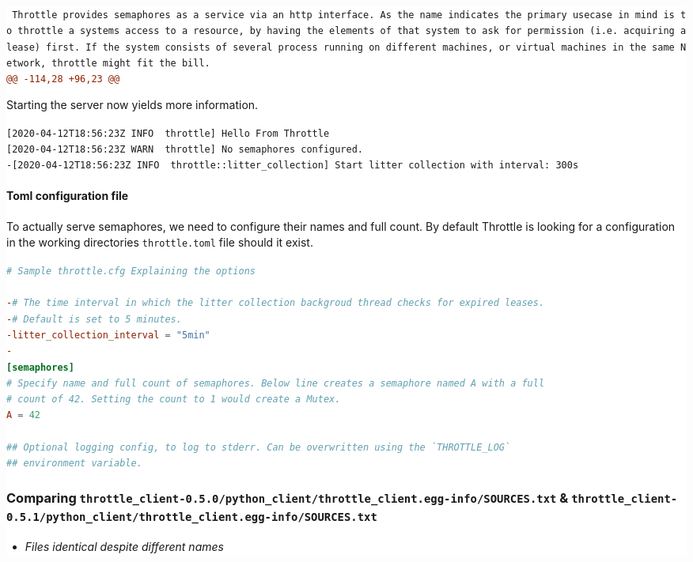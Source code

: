 ```diff
 Throttle provides semaphores as a service via an http interface. As the name indicates the primary usecase in mind is to throttle a systems access to a resource, by having the elements of that system to ask for permission (i.e. acquiring a lease) first. If the system consists of several process running on different machines, or virtual machines in the same Network, throttle might fit the bill.
@@ -114,28 +96,23 @@
 ```
 
 Starting the server now yields more information.
 
 ```log
 [2020-04-12T18:56:23Z INFO  throttle] Hello From Throttle
 [2020-04-12T18:56:23Z WARN  throttle] No semaphores configured.
-[2020-04-12T18:56:23Z INFO  throttle::litter_collection] Start litter collection with interval: 300s
 ```
 
 #### Toml configuration file
 
 To actually serve semaphores, we need to configure their names and full count. By default Throttle is looking for a configuration in the working directories `throttle.toml` file should it exist.
 
 ```toml
 # Sample throttle.cfg Explaining the options
 
-# The time interval in which the litter collection backgroud thread checks for expired leases.
-# Default is set to 5 minutes.
-litter_collection_interval = "5min"
-
 [semaphores]
 # Specify name and full count of semaphores. Below line creates a semaphore named A with a full
 # count of 42. Setting the count to 1 would create a Mutex.
 A = 42
 
 ## Optional logging config, to log to stderr. Can be overwritten using the `THROTTLE_LOG`
 ## environment variable.
```

### Comparing `throttle_client-0.5.0/python_client/throttle_client.egg-info/SOURCES.txt` & `throttle_client-0.5.1/python_client/throttle_client.egg-info/SOURCES.txt`

 * *Files identical despite different names*

